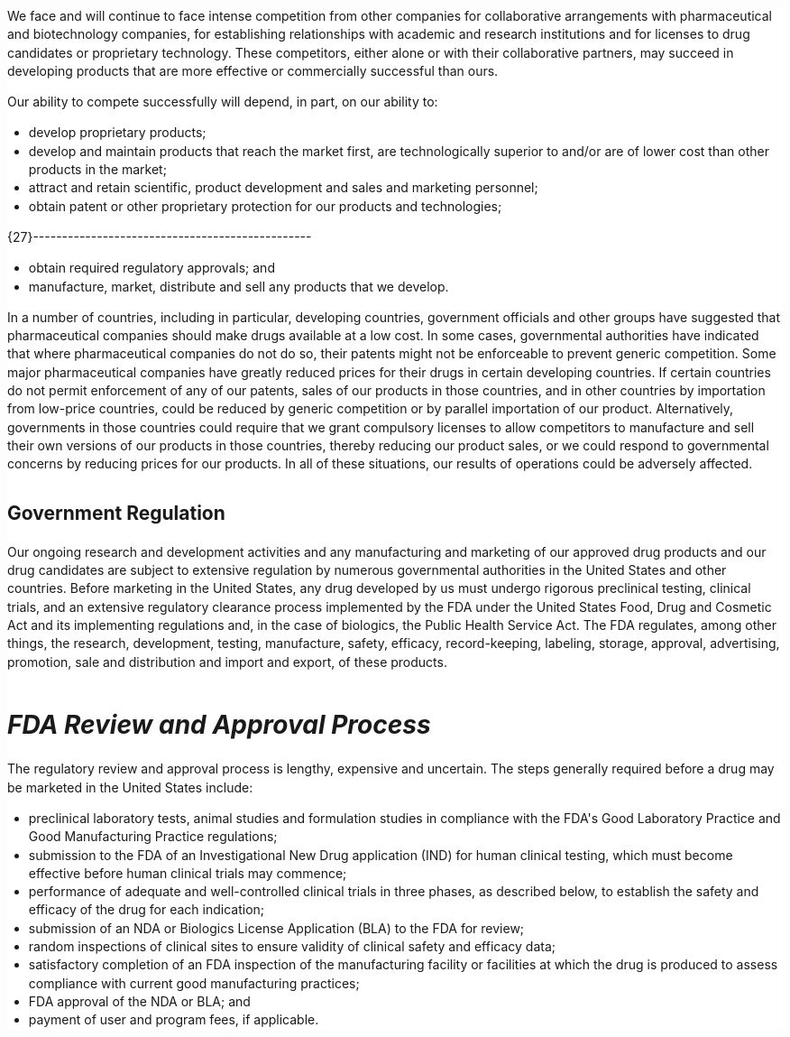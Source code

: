 We face and will continue to face intense competition from other companies for collaborative arrangements with pharmaceutical and biotechnology companies, for establishing relationships with academic and research institutions and for licenses to drug candidates or proprietary technology. These competitors, either alone or with their collaborative partners, may succeed in developing products that are more effective or commercially successful than ours.

Our ability to compete successfully will depend, in part, on our ability to:

- develop proprietary products;
- develop and maintain products that reach the market first, are technologically superior to and/or are of lower cost than other products in the market;
- attract and retain scientific, product development and sales and marketing personnel;
- obtain patent or other proprietary protection for our products and technologies;

{27}------------------------------------------------

- obtain required regulatory approvals; and
- manufacture, market, distribute and sell any products that we develop.

In a number of countries, including in particular, developing countries, government officials and other groups have suggested that pharmaceutical companies should make drugs available at a low cost. In some cases, governmental authorities have indicated that where pharmaceutical companies do not do so, their patents might not be enforceable to prevent generic competition. Some major pharmaceutical companies have greatly reduced prices for their drugs in certain developing countries. If certain countries do not permit enforcement of any of our patents, sales of our products in those countries, and in other countries by importation from low-price countries, could be reduced by generic competition or by parallel importation of our product. Alternatively, governments in those countries could require that we grant compulsory licenses to allow competitors to manufacture and sell their own versions of our products in those countries, thereby reducing our product sales, or we could respond to governmental concerns by reducing prices for our products. In all of these situations, our results of operations could be adversely affected.

## **Government Regulation**

Our ongoing research and development activities and any manufacturing and marketing of our approved drug products and our drug candidates are subject to extensive regulation by numerous governmental authorities in the United States and other countries. Before marketing in the United States, any drug developed by us must undergo rigorous preclinical testing, clinical trials, and an extensive regulatory clearance process implemented by the FDA under the United States Food, Drug and Cosmetic Act and its implementing regulations and, in the case of biologics, the Public Health Service Act. The FDA regulates, among other things, the research, development, testing, manufacture, safety, efficacy, record-keeping, labeling, storage, approval, advertising, promotion, sale and distribution and import and export, of these products.

# *FDA Review and Approval Process*

The regulatory review and approval process is lengthy, expensive and uncertain. The steps generally required before a drug may be marketed in the United States include:

- preclinical laboratory tests, animal studies and formulation studies in compliance with the FDA's Good Laboratory Practice and Good Manufacturing Practice regulations;
- submission to the FDA of an Investigational New Drug application (IND) for human clinical testing, which must become effective before human clinical trials may commence;
- performance of adequate and well-controlled clinical trials in three phases, as described below, to establish the safety and efficacy of the drug for each indication;
- submission of an NDA or Biologics License Application (BLA) to the FDA for review;
- random inspections of clinical sites to ensure validity of clinical safety and efficacy data;
- satisfactory completion of an FDA inspection of the manufacturing facility or facilities at which the drug is produced to assess compliance with current good manufacturing practices;
- FDA approval of the NDA or BLA; and
- payment of user and program fees, if applicable.
